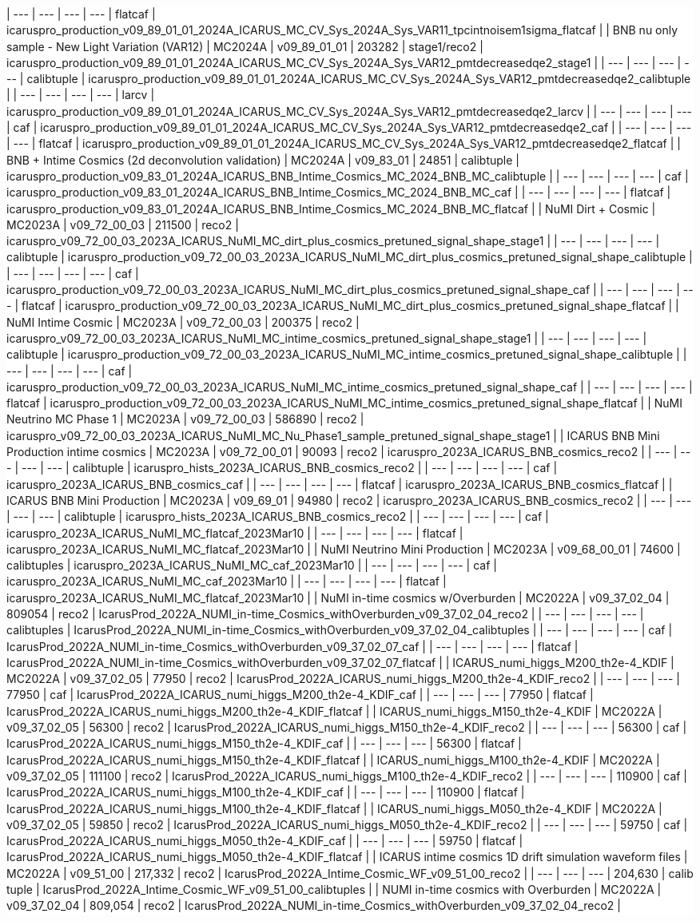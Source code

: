 | --- | --- | --- | --- | flatcaf | icaruspro_production_v09_89_01_01_2024A_ICARUS_MC_CV_Sys_2024A_Sys_VAR11_tpcintnoisem1sigma_flatcaf |
| BNB nu only sample - New Light Variation (VAR12) | MC2024A | v09_89_01_01 | 203282 | stage1/reco2 | icaruspro_production_v09_89_01_01_2024A_ICARUS_MC_CV_Sys_2024A_Sys_VAR12_pmtdecreasedqe2_stage1 |
| --- | --- | --- | --- | calibtuple | icaruspro_production_v09_89_01_01_2024A_ICARUS_MC_CV_Sys_2024A_Sys_VAR12_pmtdecreasedqe2_calibtuple |
| --- | --- | --- | --- | larcv | icaruspro_production_v09_89_01_01_2024A_ICARUS_MC_CV_Sys_2024A_Sys_VAR12_pmtdecreasedqe2_larcv |
| --- | --- | --- | --- | caf | icaruspro_production_v09_89_01_01_2024A_ICARUS_MC_CV_Sys_2024A_Sys_VAR12_pmtdecreasedqe2_caf |
| --- | --- | --- | --- | flatcaf | icaruspro_production_v09_89_01_01_2024A_ICARUS_MC_CV_Sys_2024A_Sys_VAR12_pmtdecreasedqe2_flatcaf |
| BNB + Intime Cosmics (2d deconvolution validation) | MC2024A | v09_83_01 | 24851 | calibtuple |  icaruspro_production_v09_83_01_2024A_ICARUS_BNB_Intime_Cosmics_MC_2024_BNB_MC_calibtuple |
| --- | --- | --- | --- | caf | icaruspro_production_v09_83_01_2024A_ICARUS_BNB_Intime_Cosmics_MC_2024_BNB_MC_caf |
| --- | --- | --- | --- | flatcaf | icaruspro_production_v09_83_01_2024A_ICARUS_BNB_Intime_Cosmics_MC_2024_BNB_MC_flatcaf |
| NuMI Dirt + Cosmic | MC2023A | v09_72_00_03 | 211500 | reco2 |  icaruspro_v09_72_00_03_2023A_ICARUS_NuMI_MC_dirt_plus_cosmics_pretuned_signal_shape_stage1 |
| --- | --- | --- | --- | calibtuple |  icaruspro_production_v09_72_00_03_2023A_ICARUS_NuMI_MC_dirt_plus_cosmics_pretuned_signal_shape_calibtuple |
| --- | --- | --- | --- | caf | icaruspro_production_v09_72_00_03_2023A_ICARUS_NuMI_MC_dirt_plus_cosmics_pretuned_signal_shape_caf |
| --- | --- | --- | --- | flatcaf | icaruspro_production_v09_72_00_03_2023A_ICARUS_NuMI_MC_dirt_plus_cosmics_pretuned_signal_shape_flatcaf |
| NuMI Intime Cosmic | MC2023A | v09_72_00_03 | 200375 | reco2 | icaruspro_v09_72_00_03_2023A_ICARUS_NuMI_MC_intime_cosmics_pretuned_signal_shape_stage1 |
| --- | --- | --- | --- | calibtuple |  icaruspro_production_v09_72_00_03_2023A_ICARUS_NuMI_MC_intime_cosmics_pretuned_signal_shape_calibtuple |
| --- | --- | --- | --- | caf | icaruspro_production_v09_72_00_03_2023A_ICARUS_NuMI_MC_intime_cosmics_pretuned_signal_shape_caf |
| --- | --- | --- | --- | flatcaf | icaruspro_production_v09_72_00_03_2023A_ICARUS_NuMI_MC_intime_cosmics_pretuned_signal_shape_flatcaf |
| NuMI Neutrino MC Phase 1 | MC2023A | v09_72_00_03 | 586890 | reco2 | icaruspro_v09_72_00_03_2023A_ICARUS_NuMI_MC_Nu_Phase1_sample_pretuned_signal_shape_stage1 |
| ICARUS BNB Mini Production intime cosmics | MC2023A | v09_72_00_01 | 90093 | reco2 |  icaruspro_2023A_ICARUS_BNB_cosmics_reco2 |
| --- | --- | --- | --- | calibtuple | icaruspro_hists_2023A_ICARUS_BNB_cosmics_reco2 |
| --- | --- | --- | --- | caf | icaruspro_2023A_ICARUS_BNB_cosmics_caf |
| --- | --- | --- | --- | flatcaf | icaruspro_2023A_ICARUS_BNB_cosmics_flatcaf | 
| ICARUS BNB Mini Production | MC2023A | v09_69_01 | 94980 | reco2 |  icaruspro_2023A_ICARUS_BNB_cosmics_reco2 |
| --- | --- | --- | --- | calibtuple | icaruspro_hists_2023A_ICARUS_BNB_cosmics_reco2 |
| --- | --- | --- | --- | caf | icaruspro_2023A_ICARUS_NuMI_MC_flatcaf_2023Mar10 |
| --- | --- | --- | --- | flatcaf | icaruspro_2023A_ICARUS_NuMI_MC_flatcaf_2023Mar10 |
| NuMI Neutrino Mini Production | MC2023A | v09_68_00_01 | 74600 | calibtuples | icaruspro_2023A_ICARUS_NuMI_MC_caf_2023Mar10 |
| --- | --- | --- | --- | caf | icaruspro_2023A_ICARUS_NuMI_MC_caf_2023Mar10 |
| --- | --- | --- | --- | flatcaf | icaruspro_2023A_ICARUS_NuMI_MC_flatcaf_2023Mar10 |
| NuMI in-time cosmics w/Overburden | MC2022A | v09_37_02_04 | 809054 | reco2 | IcarusProd_2022A_NUMI_in-time_Cosmics_withOverburden_v09_37_02_04_reco2 |
| --- | --- | --- | --- | calibtuples |  IcarusProd_2022A_NUMI_in-time_Cosmics_withOverburden_v09_37_02_04_calibtuples |
| --- | --- | --- | --- | caf | IcarusProd_2022A_NUMI_in-time_Cosmics_withOverburden_v09_37_02_07_caf |
| --- | --- | --- | --- | flatcaf | IcarusProd_2022A_NUMI_in-time_Cosmics_withOverburden_v09_37_02_07_flatcaf |
| ICARUS_numi_higgs_M200_th2e-4_KDIF | MC2022A | v09_37_02_05 | 77950 | reco2 | IcarusProd_2022A_ICARUS_numi_higgs_M200_th2e-4_KDIF_reco2 |
| --- | --- | --- | 77950 | caf | IcarusProd_2022A_ICARUS_numi_higgs_M200_th2e-4_KDIF_caf |
| --- | --- | --- | 77950 | flatcaf | IcarusProd_2022A_ICARUS_numi_higgs_M200_th2e-4_KDIF_flatcaf |
| ICARUS_numi_higgs_M150_th2e-4_KDIF | MC2022A | v09_37_02_05 | 56300 | reco2 | IcarusProd_2022A_ICARUS_numi_higgs_M150_th2e-4_KDIF_reco2 |
| --- | --- | --- | 56300 | caf | IcarusProd_2022A_ICARUS_numi_higgs_M150_th2e-4_KDIF_caf |
| --- | --- | --- | 56300 | flatcaf | IcarusProd_2022A_ICARUS_numi_higgs_M150_th2e-4_KDIF_flatcaf |
| ICARUS_numi_higgs_M100_th2e-4_KDIF | MC2022A | v09_37_02_05 | 111100 | reco2 | IcarusProd_2022A_ICARUS_numi_higgs_M100_th2e-4_KDIF_reco2 |
| --- | --- | --- | 110900 | caf | IcarusProd_2022A_ICARUS_numi_higgs_M100_th2e-4_KDIF_caf |
| --- | --- | --- | 110900 | flatcaf | IcarusProd_2022A_ICARUS_numi_higgs_M100_th2e-4_KDIF_flatcaf |
| ICARUS_numi_higgs_M050_th2e-4_KDIF | MC2022A | v09_37_02_05 | 59850 | reco2 | IcarusProd_2022A_ICARUS_numi_higgs_M050_th2e-4_KDIF_reco2 |
| --- | --- | --- | 59750 | caf | IcarusProd_2022A_ICARUS_numi_higgs_M050_th2e-4_KDIF_caf |
| --- | --- | --- | 59750 | flatcaf | IcarusProd_2022A_ICARUS_numi_higgs_M050_th2e-4_KDIF_flatcaf |
| ICARUS intime cosmics 1D drift simulation waveform files | MC2022A | v09_51_00 | 217,332 | reco2 | IcarusProd_2022A_Intime_Cosmic_WF_v09_51_00_reco2 | 
| --- | --- | --- | 204,630 | calib tuple | IcarusProd_2022A_Intime_Cosmic_WF_v09_51_00_calibtuples |
| NUMI in-time cosmics with Overburden | MC2022A | v09_37_02_04 | 809,054 | reco2 | IcarusProd_2022A_NUMI_in-time_Cosmics_withOverburden_v09_37_02_04_reco2 | 